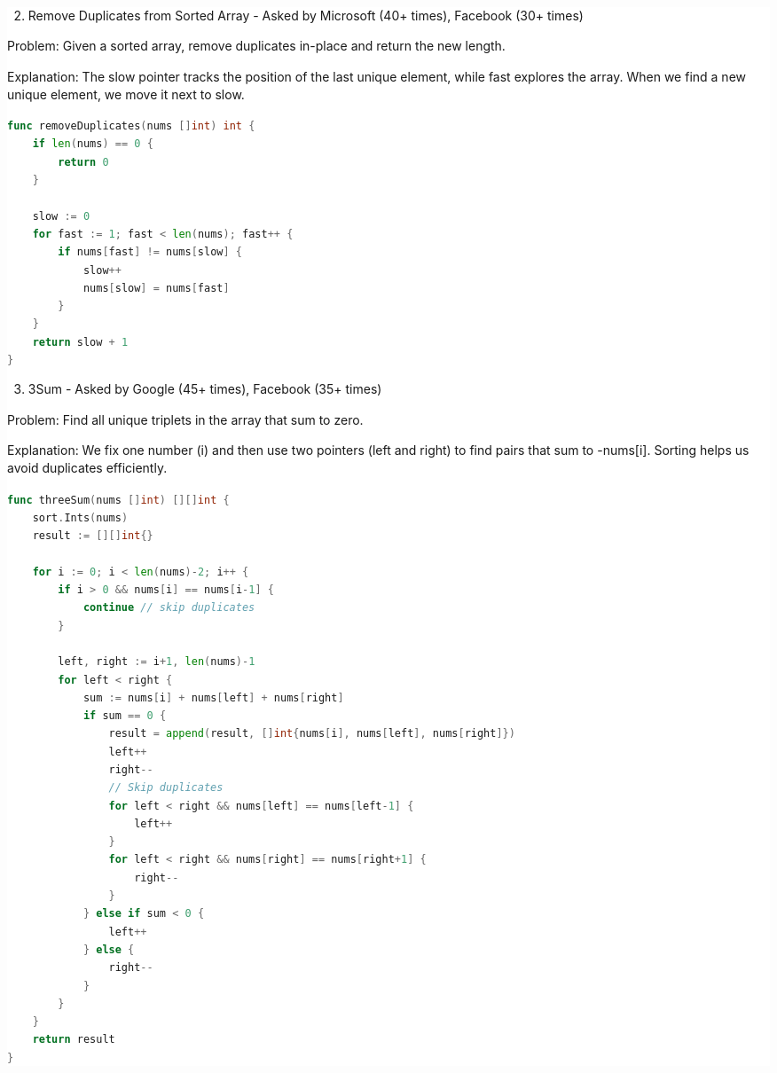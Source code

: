 2. Remove Duplicates from Sorted Array - Asked by Microsoft (40+ times), Facebook (30+ times)

Problem: Given a sorted array, remove duplicates in-place and return the new length.

Explanation: The slow pointer tracks the position of the last unique element, while fast explores the array. When we find a new unique element, we move it next to slow.

```go
func removeDuplicates(nums []int) int {
    if len(nums) == 0 {
        return 0
    }
    
    slow := 0
    for fast := 1; fast < len(nums); fast++ {
        if nums[fast] != nums[slow] {
            slow++
            nums[slow] = nums[fast]
        }
    }
    return slow + 1
}
```

3. 3Sum - Asked by Google (45+ times), Facebook (35+ times)

Problem: Find all unique triplets in the array that sum to zero.

Explanation: We fix one number (i) and then use two pointers (left and right) to find pairs that sum to -nums[i]. Sorting helps us avoid duplicates efficiently.

```go
func threeSum(nums []int) [][]int {
    sort.Ints(nums)
    result := [][]int{}
    
    for i := 0; i < len(nums)-2; i++ {
        if i > 0 && nums[i] == nums[i-1] {
            continue // skip duplicates
        }
        
        left, right := i+1, len(nums)-1
        for left < right {
            sum := nums[i] + nums[left] + nums[right]
            if sum == 0 {
                result = append(result, []int{nums[i], nums[left], nums[right]})
                left++
                right--
                // Skip duplicates
                for left < right && nums[left] == nums[left-1] {
                    left++
                }
                for left < right && nums[right] == nums[right+1] {
                    right--
                }
            } else if sum < 0 {
                left++
            } else {
                right--
            }
        }
    }
    return result
}
```
